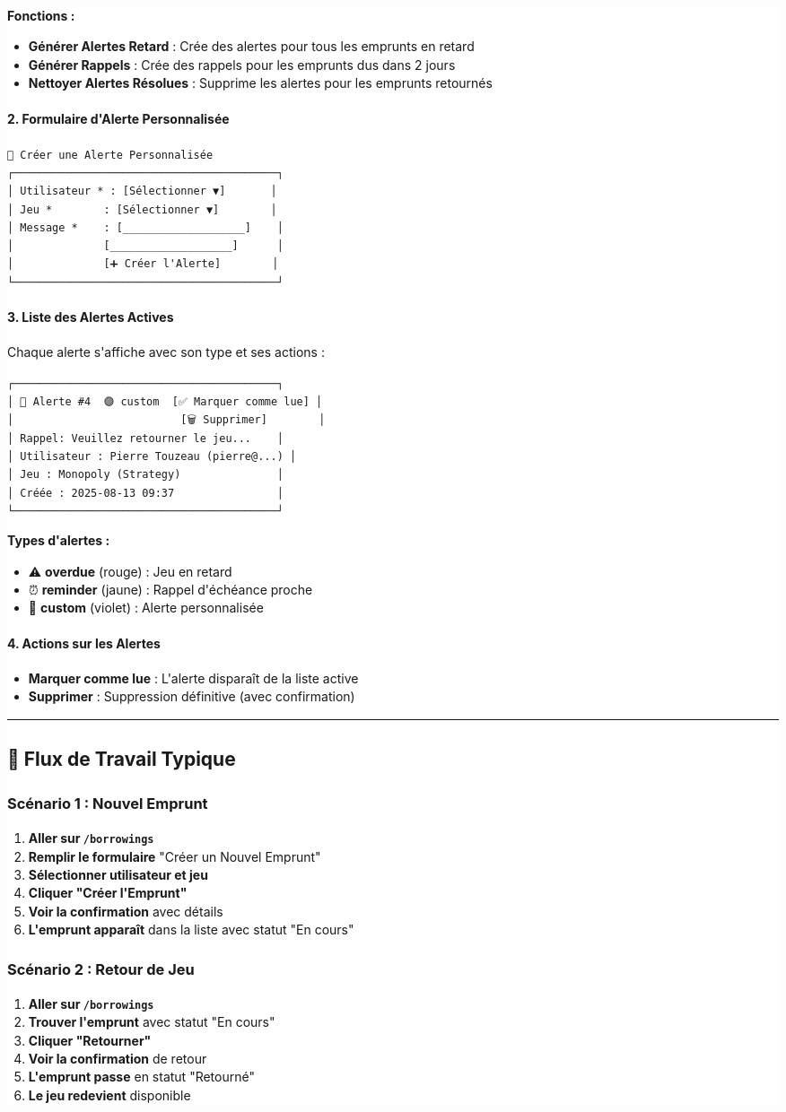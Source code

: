**Fonctions :**
- **Générer Alertes Retard** : Crée des alertes pour tous les emprunts en retard
- **Générer Rappels** : Crée des rappels pour les emprunts dus dans 2 jours
- **Nettoyer Alertes Résolues** : Supprime les alertes pour les emprunts retournés

#### **2. Formulaire d'Alerte Personnalisée**
```
📝 Créer une Alerte Personnalisée
┌─────────────────────────────────────────┐
│ Utilisateur * : [Sélectionner ▼]       │
│ Jeu *        : [Sélectionner ▼]        │
│ Message *    : [___________________]    │
│              [___________________]      │
│              [➕ Créer l'Alerte]        │
└─────────────────────────────────────────┘
```

#### **3. Liste des Alertes Actives**
Chaque alerte s'affiche avec son type et ses actions :
```
┌─────────────────────────────────────────┐
│ 📝 Alerte #4  🟣 custom  [✅ Marquer comme lue] │
│                          [🗑️ Supprimer]        │
│ Rappel: Veuillez retourner le jeu...    │
│ Utilisateur : Pierre Touzeau (pierre@...) │
│ Jeu : Monopoly (Strategy)               │
│ Créée : 2025-08-13 09:37                │
└─────────────────────────────────────────┘
```

**Types d'alertes :**
- ⚠️ **overdue** (rouge) : Jeu en retard
- ⏰ **reminder** (jaune) : Rappel d'échéance proche
- 📝 **custom** (violet) : Alerte personnalisée

#### **4. Actions sur les Alertes**
- **Marquer comme lue** : L'alerte disparaît de la liste active
- **Supprimer** : Suppression définitive (avec confirmation)

---

## 🎯 Flux de Travail Typique

### **Scénario 1 : Nouvel Emprunt**
1. **Aller sur `/borrowings`**
2. **Remplir le formulaire** "Créer un Nouvel Emprunt"
3. **Sélectionner utilisateur et jeu**
4. **Cliquer "Créer l'Emprunt"**
5. **Voir la confirmation** avec détails
6. **L'emprunt apparaît** dans la liste avec statut "En cours"

### **Scénario 2 : Retour de Jeu**
1. **Aller sur `/borrowings`**
2. **Trouver l'emprunt** avec statut "En cours"
3. **Cliquer "Retourner"**
4. **Voir la confirmation** de retour
5. **L'emprunt passe** en statut "Retourné"
6. **Le jeu redevient** disponible
